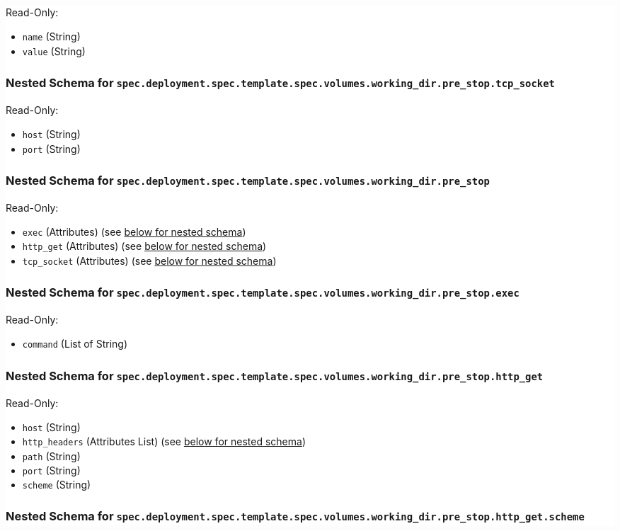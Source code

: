 Read-Only:

- `name` (String)
- `value` (String)



<a id="nestedatt--spec--deployment--spec--template--spec--volumes--working_dir--pre_stop--tcp_socket"></a>
### Nested Schema for `spec.deployment.spec.template.spec.volumes.working_dir.pre_stop.tcp_socket`

Read-Only:

- `host` (String)
- `port` (String)



<a id="nestedatt--spec--deployment--spec--template--spec--volumes--working_dir--pre_stop"></a>
### Nested Schema for `spec.deployment.spec.template.spec.volumes.working_dir.pre_stop`

Read-Only:

- `exec` (Attributes) (see [below for nested schema](#nestedatt--spec--deployment--spec--template--spec--volumes--working_dir--pre_stop--exec))
- `http_get` (Attributes) (see [below for nested schema](#nestedatt--spec--deployment--spec--template--spec--volumes--working_dir--pre_stop--http_get))
- `tcp_socket` (Attributes) (see [below for nested schema](#nestedatt--spec--deployment--spec--template--spec--volumes--working_dir--pre_stop--tcp_socket))

<a id="nestedatt--spec--deployment--spec--template--spec--volumes--working_dir--pre_stop--exec"></a>
### Nested Schema for `spec.deployment.spec.template.spec.volumes.working_dir.pre_stop.exec`

Read-Only:

- `command` (List of String)


<a id="nestedatt--spec--deployment--spec--template--spec--volumes--working_dir--pre_stop--http_get"></a>
### Nested Schema for `spec.deployment.spec.template.spec.volumes.working_dir.pre_stop.http_get`

Read-Only:

- `host` (String)
- `http_headers` (Attributes List) (see [below for nested schema](#nestedatt--spec--deployment--spec--template--spec--volumes--working_dir--pre_stop--http_get--http_headers))
- `path` (String)
- `port` (String)
- `scheme` (String)

<a id="nestedatt--spec--deployment--spec--template--spec--volumes--working_dir--pre_stop--http_get--http_headers"></a>
### Nested Schema for `spec.deployment.spec.template.spec.volumes.working_dir.pre_stop.http_get.scheme`

